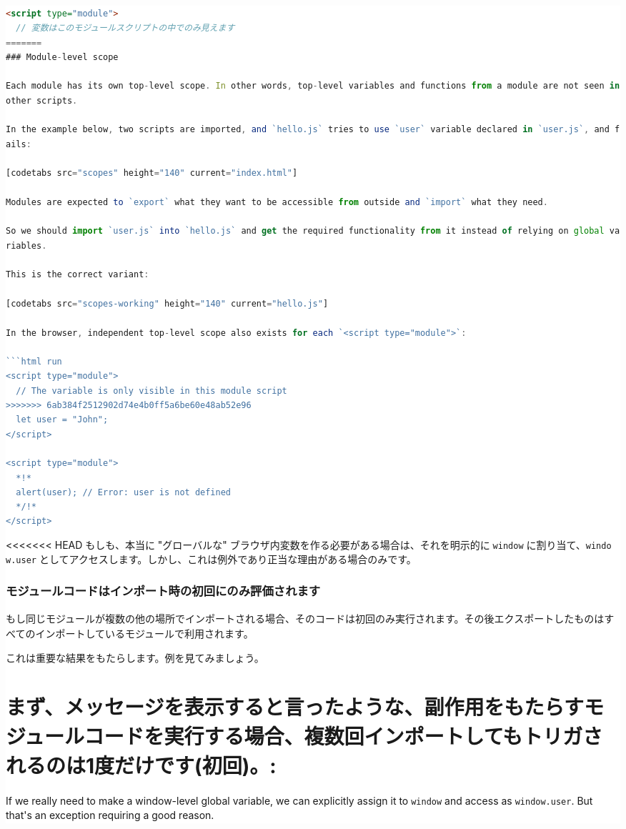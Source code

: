 ```html run
<script type="module">
  // 変数はこのモジュールスクリプトの中でのみ見えます
=======
### Module-level scope

Each module has its own top-level scope. In other words, top-level variables and functions from a module are not seen in other scripts.

In the example below, two scripts are imported, and `hello.js` tries to use `user` variable declared in `user.js`, and fails:

[codetabs src="scopes" height="140" current="index.html"]

Modules are expected to `export` what they want to be accessible from outside and `import` what they need.

So we should import `user.js` into `hello.js` and get the required functionality from it instead of relying on global variables.

This is the correct variant:

[codetabs src="scopes-working" height="140" current="hello.js"]

In the browser, independent top-level scope also exists for each `<script type="module">`:

```html run
<script type="module">
  // The variable is only visible in this module script
>>>>>>> 6ab384f2512902d74e4b0ff5a6be60e48ab52e96
  let user = "John";
</script>

<script type="module">
  *!*
  alert(user); // Error: user is not defined
  */!*
</script>
```

<<<<<<< HEAD
もしも、本当に "グローバルな" ブラウザ内変数を作る必要がある場合は、それを明示的に `window` に割り当て、`window.user` としてアクセスします。しかし、これは例外であり正当な理由がある場合のみです。

### モジュールコードはインポート時の初回にのみ評価されます

もし同じモジュールが複数の他の場所でインポートされる場合、そのコードは初回のみ実行されます。その後エクスポートしたものはすべてのインポートしているモジュールで利用されます。

これは重要な結果をもたらします。例を見てみましょう。

まず、メッセージを表示すると言ったような、副作用をもたらすモジュールコードを実行する場合、複数回インポートしてもトリガされるのは1度だけです(初回)。:
=======
If we really need to make a window-level global variable, we can explicitly assign it to `window` and access as `window.user`. But that's an exception requiring a good reason.
